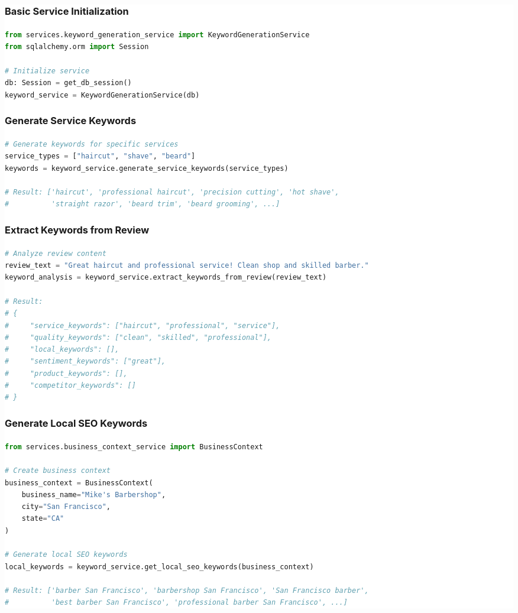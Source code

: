 ### Basic Service Initialization

```python
from services.keyword_generation_service import KeywordGenerationService
from sqlalchemy.orm import Session

# Initialize service
db: Session = get_db_session()
keyword_service = KeywordGenerationService(db)
```

### Generate Service Keywords

```python
# Generate keywords for specific services
service_types = ["haircut", "shave", "beard"]
keywords = keyword_service.generate_service_keywords(service_types)

# Result: ['haircut', 'professional haircut', 'precision cutting', 'hot shave', 
#          'straight razor', 'beard trim', 'beard grooming', ...]
```

### Extract Keywords from Review

```python
# Analyze review content
review_text = "Great haircut and professional service! Clean shop and skilled barber."
keyword_analysis = keyword_service.extract_keywords_from_review(review_text)

# Result:
# {
#     "service_keywords": ["haircut", "professional", "service"],
#     "quality_keywords": ["clean", "skilled", "professional"],
#     "local_keywords": [],
#     "sentiment_keywords": ["great"],
#     "product_keywords": [],
#     "competitor_keywords": []
# }
```

### Generate Local SEO Keywords

```python
from services.business_context_service import BusinessContext

# Create business context
business_context = BusinessContext(
    business_name="Mike's Barbershop",
    city="San Francisco",
    state="CA"
)

# Generate local SEO keywords
local_keywords = keyword_service.get_local_seo_keywords(business_context)

# Result: ['barber San Francisco', 'barbershop San Francisco', 'San Francisco barber',
#          'best barber San Francisco', 'professional barber San Francisco', ...]
```
